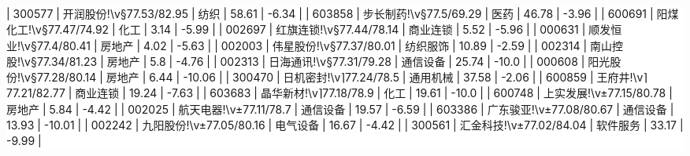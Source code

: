 | 300577 | 开润股份!\v§77.53/82.95  |    纺织    |  58.61   | -6.34  |
| 603858 |  步长制药!\v§77.5/69.29  |    医药    |  46.78   | -3.96  |
| 600691 | 阳煤化工!\v§77.47/74.92  |    化工    |   3.14   | -5.99  |
| 002697 | 红旗连锁!\v§77.44/78.14  |  商业连锁  |   5.52   | -5.96  |
| 000631 |  顺发恒业!\v§77.4/80.41  |   房地产   |   4.02   | -5.63  |
| 002003 | 伟星股份!\v§77.37/80.01  |  纺织服饰  |  10.89   | -2.59  |
| 002314 | 南山控股!\v§77.34/81.23  |   房地产   |   5.8    | -4.76  |
| 002313 | 日海通讯!\v§77.31/79.28  |  通信设备  |  25.74   | -10.0  |
| 000608 | 阳光股份!\v§77.28/80.14  |   房地产   |   6.44   | -10.06 |
| 300470 |  日机密封!\v⌉77.24/78.5  |  通用机械  |  37.58   | -2.06  |
| 600859 |  王府井!\v⌉77.21/82.77   |  商业连锁  |  19.24   | -7.63  |
| 603683 |  晶华新材!\v⌉77.18/78.9  |    化工    |  19.61   | -10.0  |
| 600748 | 上实发展!\v±77.15/80.78  |   房地产   |   5.84   | -4.42  |
| 002025 |  航天电器!\v±77.11/78.7  |  通信设备  |  19.57   | -6.59  |
| 603386 | 广东骏亚!\v±77.08/80.67  |  通信设备  |  13.93   | -10.01 |
| 002242 | 九阳股份!\v±77.05/80.16  |  电气设备  |  16.67   | -4.42  |
| 300561 | 汇金科技!\v±77.02/84.04  |  软件服务  |  33.17   | -9.99  |
